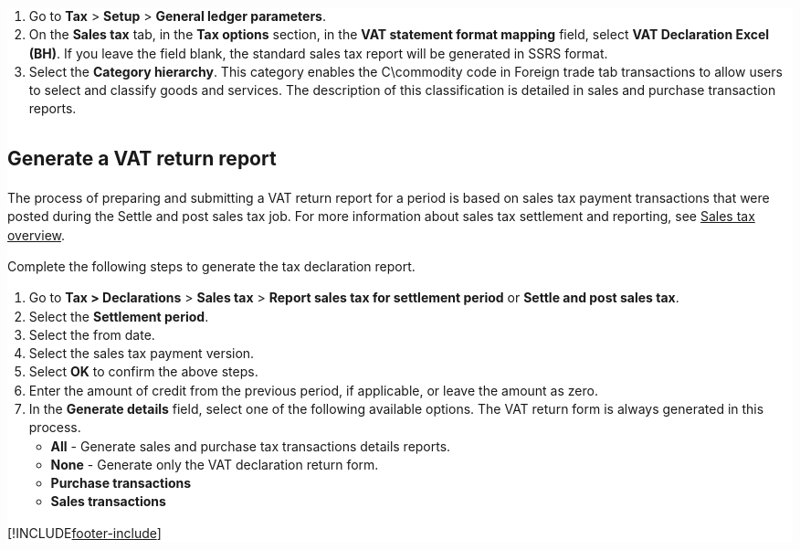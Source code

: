 1. Go to **Tax** > **Setup** > **General ledger parameters**.
2. On the **Sales tax** tab, in the **Tax options** section, in the **VAT statement format mapping** field, select **VAT Declaration Excel (BH)**. If you leave the field blank, the standard sales tax report will be generated in SSRS format.
3. Select the **Category hierarchy**. This category enables the C\commodity code in Foreign trade tab transactions to allow users to select and classify goods and services. The description of this classification is detailed in sales and purchase transaction reports.

## Generate a VAT return report
The process of preparing and submitting a VAT return report for a period is based on sales tax payment transactions that were posted during the Settle and post sales tax job. For more information about sales tax settlement and reporting, see [Sales tax overview](../../general-ledger/indirect-taxes-overview.md).

Complete the following steps to generate the tax declaration report.

1. Go to **Tax > Declarations** > **Sales tax** > **Report sales tax for settlement period** or **Settle and post sales tax**.
2. Select the **Settlement period**.
3. Select the from date.
4. Select the sales tax payment version.
5. Select **OK** to confirm the above steps. 
6. Enter the amount of credit from the previous period, if applicable, or leave the amount as zero.
7. In the **Generate details** field, select one of the following available options. The VAT return form is always generated in this process.
   - **All** - Generate sales and purchase tax transactions details reports.
   - **None** - Generate only the VAT declaration return form.
   - **Purchase transactions**
   - **Sales transactions**
  


[!INCLUDE[footer-include](../../../includes/footer-banner.md)]
